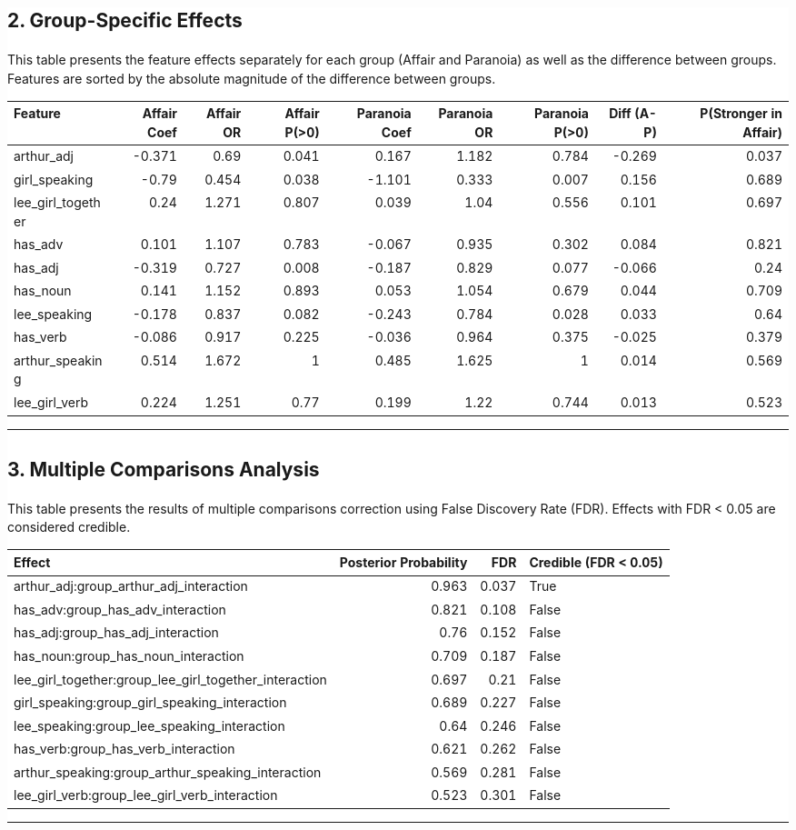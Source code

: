 
## 2. Group-Specific Effects

This table presents the feature effects separately for each group (Affair and Paranoia) as well as the difference between groups. Features are sorted by the absolute magnitude of the difference between groups.

| Feature           |   Affair Coef |   Affair OR |   Affair P(>0) |   Paranoia Coef |   Paranoia OR |   Paranoia P(>0) |   Diff (A-P) |   P(Stronger in Affair) |
|:------------------|--------------:|------------:|---------------:|----------------:|--------------:|-----------------:|-------------:|------------------------:|
| arthur_adj        |        -0.371 |       0.69  |          0.041 |           0.167 |         1.182 |            0.784 |       -0.269 |                   0.037 |
| girl_speaking     |        -0.79  |       0.454 |          0.038 |          -1.101 |         0.333 |            0.007 |        0.156 |                   0.689 |
| lee_girl_together |         0.24  |       1.271 |          0.807 |           0.039 |         1.04  |            0.556 |        0.101 |                   0.697 |
| has_adv           |         0.101 |       1.107 |          0.783 |          -0.067 |         0.935 |            0.302 |        0.084 |                   0.821 |
| has_adj           |        -0.319 |       0.727 |          0.008 |          -0.187 |         0.829 |            0.077 |       -0.066 |                   0.24  |
| has_noun          |         0.141 |       1.152 |          0.893 |           0.053 |         1.054 |            0.679 |        0.044 |                   0.709 |
| lee_speaking      |        -0.178 |       0.837 |          0.082 |          -0.243 |         0.784 |            0.028 |        0.033 |                   0.64  |
| has_verb          |        -0.086 |       0.917 |          0.225 |          -0.036 |         0.964 |            0.375 |       -0.025 |                   0.379 |
| arthur_speaking   |         0.514 |       1.672 |          1     |           0.485 |         1.625 |            1     |        0.014 |                   0.569 |
| lee_girl_verb     |         0.224 |       1.251 |          0.77  |           0.199 |         1.22  |            0.744 |        0.013 |                   0.523 |

---

## 3. Multiple Comparisons Analysis

This table presents the results of multiple comparisons correction using False Discovery Rate (FDR). Effects with FDR < 0.05 are considered credible.

| Effect                                                |   Posterior Probability |   FDR | Credible (FDR < 0.05)   |
|:------------------------------------------------------|------------------------:|------:|:------------------------|
| arthur_adj:group_arthur_adj_interaction               |                   0.963 | 0.037 | True                    |
| has_adv:group_has_adv_interaction                     |                   0.821 | 0.108 | False                   |
| has_adj:group_has_adj_interaction                     |                   0.76  | 0.152 | False                   |
| has_noun:group_has_noun_interaction                   |                   0.709 | 0.187 | False                   |
| lee_girl_together:group_lee_girl_together_interaction |                   0.697 | 0.21  | False                   |
| girl_speaking:group_girl_speaking_interaction         |                   0.689 | 0.227 | False                   |
| lee_speaking:group_lee_speaking_interaction           |                   0.64  | 0.246 | False                   |
| has_verb:group_has_verb_interaction                   |                   0.621 | 0.262 | False                   |
| arthur_speaking:group_arthur_speaking_interaction     |                   0.569 | 0.281 | False                   |
| lee_girl_verb:group_lee_girl_verb_interaction         |                   0.523 | 0.301 | False                   |

---